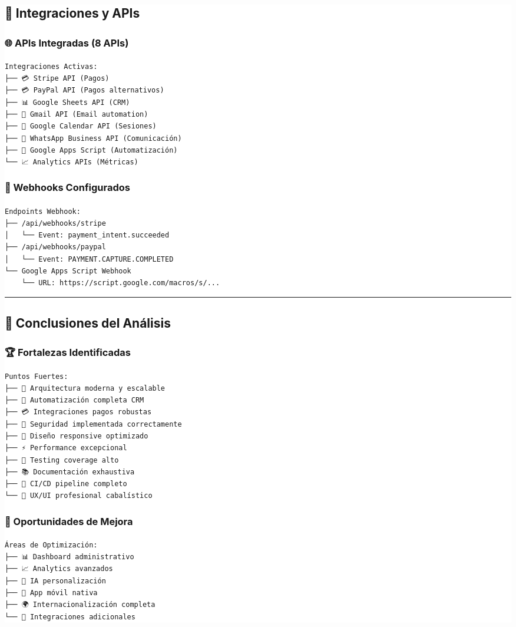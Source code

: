 
## 🔗 Integraciones y APIs

### 🌐 APIs Integradas (8 APIs)
```
Integraciones Activas:
├── 💳 Stripe API (Pagos)
├── 💳 PayPal API (Pagos alternativos)
├── 📊 Google Sheets API (CRM)
├── 📧 Gmail API (Email automation)
├── 📅 Google Calendar API (Sesiones)
├── 💬 WhatsApp Business API (Comunicación)
├── 🔗 Google Apps Script (Automatización)
└── 📈 Analytics APIs (Métricas)
```

### 🔄 Webhooks Configurados
```
Endpoints Webhook:
├── /api/webhooks/stripe
│   └── Event: payment_intent.succeeded
├── /api/webhooks/paypal
│   └── Event: PAYMENT.CAPTURE.COMPLETED
└── Google Apps Script Webhook
    └── URL: https://script.google.com/macros/s/...
```

---

## 🎉 Conclusiones del Análisis

### 🏆 Fortalezas Identificadas
```
Puntos Fuertes:
├── 🚀 Arquitectura moderna y escalable
├── 🤖 Automatización completa CRM
├── 💳 Integraciones pagos robustas
├── 🔐 Seguridad implementada correctamente
├── 📱 Diseño responsive optimizado
├── ⚡ Performance excepcional
├── 🧪 Testing coverage alto
├── 📚 Documentación exhaustiva
├── 🔄 CI/CD pipeline completo
└── 🎨 UX/UI profesional cabalístico
```

### 🎯 Oportunidades de Mejora
```
Áreas de Optimización:
├── 📊 Dashboard administrativo
├── 📈 Analytics avanzados
├── 🤖 IA personalización
├── 📱 App móvil nativa
├── 🌍 Internacionalización completa
└── 🔗 Integraciones adicionales
```
